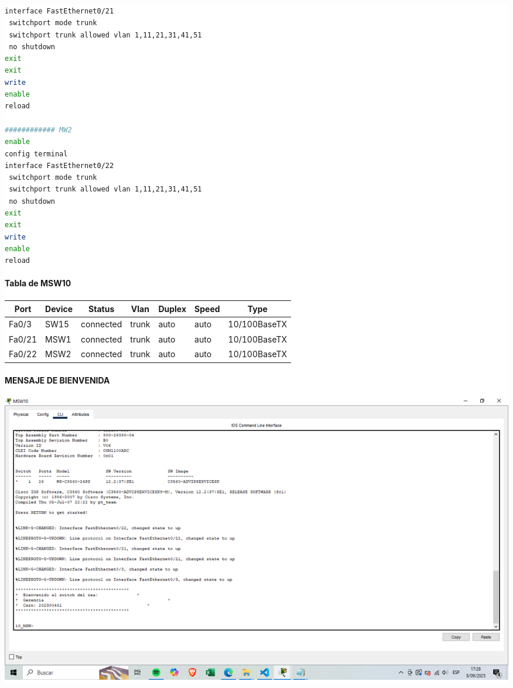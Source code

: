 ```bash
interface FastEthernet0/21
 switchport mode trunk
 switchport trunk allowed vlan 1,11,21,31,41,51
 no shutdown
exit
exit
write
enable
reload

############ MW2
enable 
config terminal
interface FastEthernet0/22
 switchport mode trunk
 switchport trunk allowed vlan 1,11,21,31,41,51
 no shutdown
exit
exit
write
enable
reload
```



#### Tabla de MSW10
| Port    | Device   | Status      | Vlan | Duplex | Speed | Type         |
|---------|----------|-------------|------|--------|-------|--------------|
| Fa0/3   | SW15     | connected   | trunk| auto   | auto  | 10/100BaseTX |
| Fa0/21   | MSW1     | connected   | trunk| auto   | auto  | 10/100BaseTX |
| Fa0/22   | MSW2     | connected   | trunk| auto   | auto  | 10/100BaseTX |

#### MENSAJE DE BIENVENIDA
![alt text](image-7.png)
